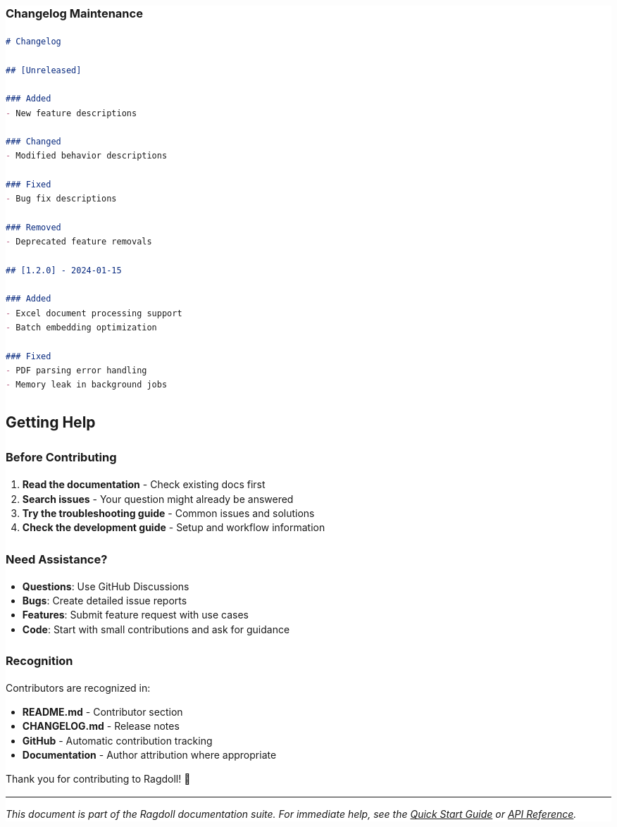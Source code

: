 ### Changelog Maintenance

```markdown
# Changelog

## [Unreleased]

### Added
- New feature descriptions

### Changed
- Modified behavior descriptions

### Fixed
- Bug fix descriptions

### Removed
- Deprecated feature removals

## [1.2.0] - 2024-01-15

### Added
- Excel document processing support
- Batch embedding optimization

### Fixed
- PDF parsing error handling
- Memory leak in background jobs
```

## Getting Help

### Before Contributing

1. **Read the documentation** - Check existing docs first
2. **Search issues** - Your question might already be answered
3. **Try the troubleshooting guide** - Common issues and solutions
4. **Check the development guide** - Setup and workflow information

### Need Assistance?

- **Questions**: Use GitHub Discussions
- **Bugs**: Create detailed issue reports
- **Features**: Submit feature request with use cases
- **Code**: Start with small contributions and ask for guidance

### Recognition

Contributors are recognized in:
- **README.md** - Contributor section
- **CHANGELOG.md** - Release notes
- **GitHub** - Automatic contribution tracking
- **Documentation** - Author attribution where appropriate

Thank you for contributing to Ragdoll! 🎉

---

*This document is part of the Ragdoll documentation suite. For immediate help, see the [Quick Start Guide](../getting-started/quick-start.md) or [API Reference](../api-reference/api-client.md).*